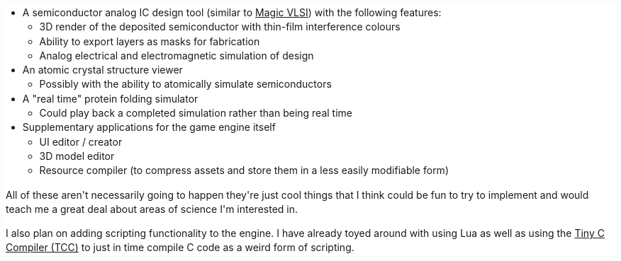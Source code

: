 - A semiconductor analog IC design tool (similar to [Magic VLSI](http://opencircuitdesign.com/magic/)) with the following features:
	- 3D render of the deposited semiconductor with thin-film interference colours
	- Ability to export layers as masks for fabrication
	- Analog electrical and electromagnetic simulation of design
- An atomic crystal structure viewer
	- Possibly with the ability to atomically simulate semiconductors
- A "real time" protein folding simulator
	- Could play back a completed simulation rather than being real time
- Supplementary applications for the game engine itself
	- UI editor / creator
	- 3D model editor
	- Resource compiler (to compress assets and store them in a less easily modifiable form)

All of these aren't necessarily going to happen they're just cool things that I think could be fun to try to implement and would teach me a great deal about areas of science I'm interested in.

I also plan on adding scripting functionality to the engine. I have already toyed around with using Lua as well as using the [Tiny C Compiler (TCC)](https://bellard.org/tcc/) to just in time compile C code as a weird form of scripting.
